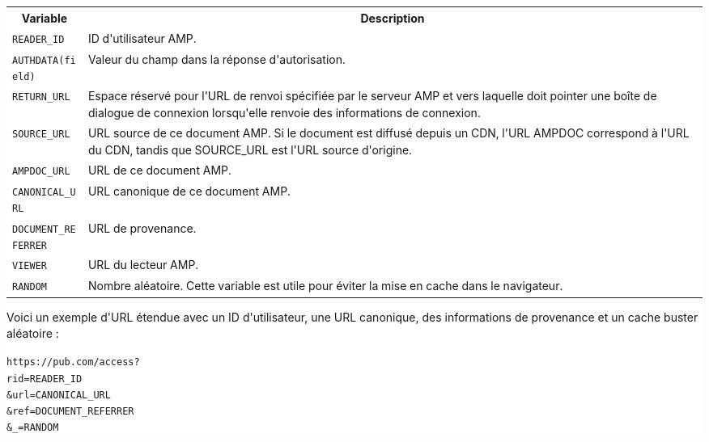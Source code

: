 <table>
  <tr>
    <th>Variable</th>
    <th>Description</th>
  </tr>
  <tr>
    <td class="col-thirty"><code>READER_ID</code></td>
    <td>ID d'utilisateur AMP.</td>
  </tr>
  <tr>
    <td class="col-thirty"><code>AUTHDATA(field)</code></td>
    <td>Valeur du champ dans la réponse d'autorisation.</td>
  </tr>
  <tr>
    <td class="col-thirty"><code>RETURN_URL</code></td>
    <td>Espace réservé pour l'URL de renvoi spécifiée par le serveur AMP et vers laquelle doit pointer une boîte de dialogue de connexion lorsqu'elle renvoie des informations de connexion.</td>
  </tr>
  <tr>
    <td class="col-thirty"><code>SOURCE_URL</code></td>
    <td>URL source de ce document AMP. Si le document est diffusé depuis un CDN, l'URL AMPDOC correspond à l'URL du CDN, tandis que SOURCE_URL est l'URL source d'origine.</td>
  </tr>
  <tr>
    <td class="col-thirty"><code>AMPDOC_URL</code></td>
    <td>URL de ce document AMP.</td>
  </tr>
  <tr>
    <td class="col-thirty"><code>CANONICAL_URL</code></td>
    <td>URL canonique de ce document AMP.</td>
  </tr>
  <tr>
    <td class="col-thirty"><code>DOCUMENT_REFERRER</code></td>
    <td>URL de provenance.</td>
  </tr>
  <tr>
    <td class="col-thirty"><code>VIEWER</code></td>
    <td>URL du lecteur AMP.</td>
  </tr>
  <tr>
    <td class="col-thirty"><code>RANDOM</code></td>
    <td>Nombre aléatoire. Cette variable est utile pour éviter la mise en cache dans le navigateur.</td>
  </tr>
</table>

Voici un exemple d'URL étendue avec un ID d'utilisateur, une URL canonique, des informations de provenance et un cache buster aléatoire :
```text
https://pub.com/access?
rid=READER_ID
&url=CANONICAL_URL
&ref=DOCUMENT_REFERRER
&_=RANDOM
```
